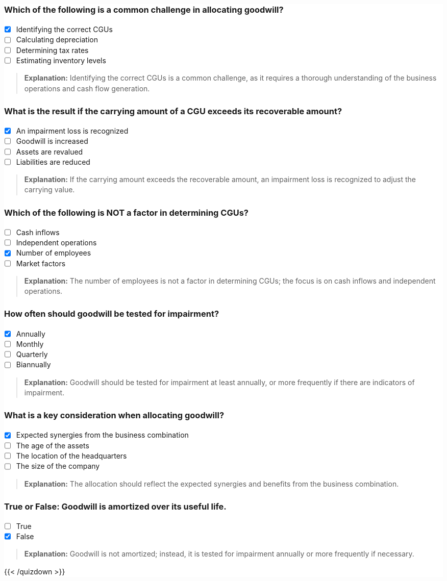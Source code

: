 ### Which of the following is a common challenge in allocating goodwill?

- [x] Identifying the correct CGUs
- [ ] Calculating depreciation
- [ ] Determining tax rates
- [ ] Estimating inventory levels

> **Explanation:** Identifying the correct CGUs is a common challenge, as it requires a thorough understanding of the business operations and cash flow generation.

### What is the result if the carrying amount of a CGU exceeds its recoverable amount?

- [x] An impairment loss is recognized
- [ ] Goodwill is increased
- [ ] Assets are revalued
- [ ] Liabilities are reduced

> **Explanation:** If the carrying amount exceeds the recoverable amount, an impairment loss is recognized to adjust the carrying value.

### Which of the following is NOT a factor in determining CGUs?

- [ ] Cash inflows
- [ ] Independent operations
- [x] Number of employees
- [ ] Market factors

> **Explanation:** The number of employees is not a factor in determining CGUs; the focus is on cash inflows and independent operations.

### How often should goodwill be tested for impairment?

- [x] Annually
- [ ] Monthly
- [ ] Quarterly
- [ ] Biannually

> **Explanation:** Goodwill should be tested for impairment at least annually, or more frequently if there are indicators of impairment.

### What is a key consideration when allocating goodwill?

- [x] Expected synergies from the business combination
- [ ] The age of the assets
- [ ] The location of the headquarters
- [ ] The size of the company

> **Explanation:** The allocation should reflect the expected synergies and benefits from the business combination.

### True or False: Goodwill is amortized over its useful life.

- [ ] True
- [x] False

> **Explanation:** Goodwill is not amortized; instead, it is tested for impairment annually or more frequently if necessary.

{{< /quizdown >}}
